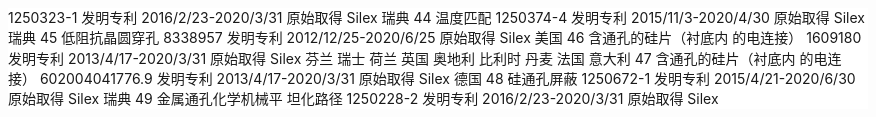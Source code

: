 1250323-1
发明专利
2016/2/23-2020/3/31
原始取得
Silex
瑞典
44
温度匹配
1250374-4
发明专利
2015/11/3-2020/4/30
原始取得
Silex
瑞典
45
低阻抗晶圆穿孔
8338957
发明专利
2012/12/25-2020/6/25
原始取得
Silex
美国
46
含通孔的硅片（衬底内
的电连接）
1609180
发明专利
2013/4/17-2020/3/31
原始取得
Silex
芬兰
瑞士
荷兰
英国
奥地利
比利时
丹麦
法国
意大利
47
含通孔的硅片（衬底内
的电连接）
602004041776.9
发明专利
2013/4/17-2020/3/31
原始取得
Silex
德国
48
硅通孔屏蔽
1250672-1
发明专利
2015/4/21-2020/6/30
原始取得
Silex
瑞典
49
金属通孔化学机械平
坦化路径
1250228-2
发明专利
2016/2/23-2020/3/31
原始取得
Silex